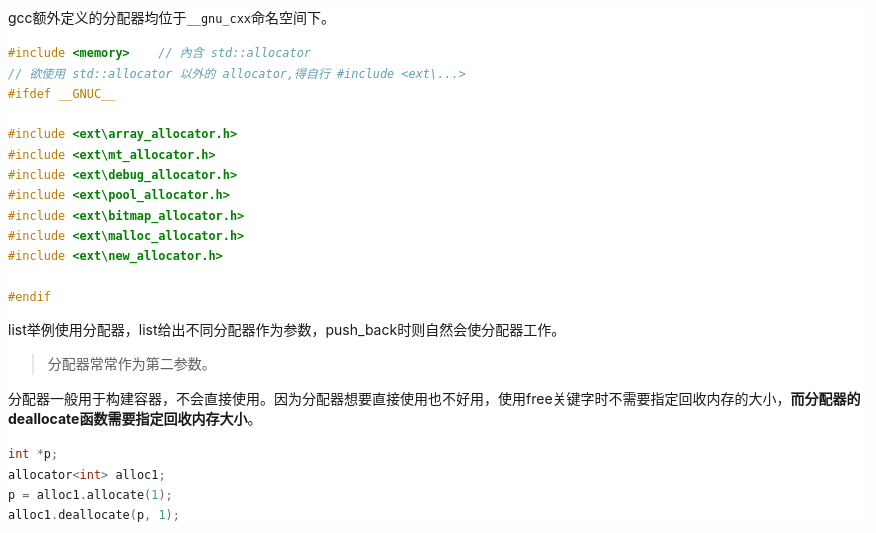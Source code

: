 gcc额外定义的分配器均位于`__gnu_cxx`命名空间下。

```cpp
#include <memory>    // 內含 std::allocator
// 欲使用 std::allocator 以外的 allocator,得自行 #include <ext\...>
#ifdef __GNUC__

#include <ext\array_allocator.h>
#include <ext\mt_allocator.h>
#include <ext\debug_allocator.h>
#include <ext\pool_allocator.h>
#include <ext\bitmap_allocator.h>
#include <ext\malloc_allocator.h>
#include <ext\new_allocator.h>

#endif
```

list举例使用分配器，list给出不同分配器作为参数，push_back时则自然会使分配器工作。

> 分配器常常作为第二参数。

分配器一般用于构建容器，不会直接使用。因为分配器想要直接使用也不好用，使用free关键字时不需要指定回收内存的大小，**而分配器的deallocate函数需要指定回收内存大小**。

```cpp
int *p;
allocator<int> alloc1;
p = alloc1.allocate(1);
alloc1.deallocate(p, 1);
```

